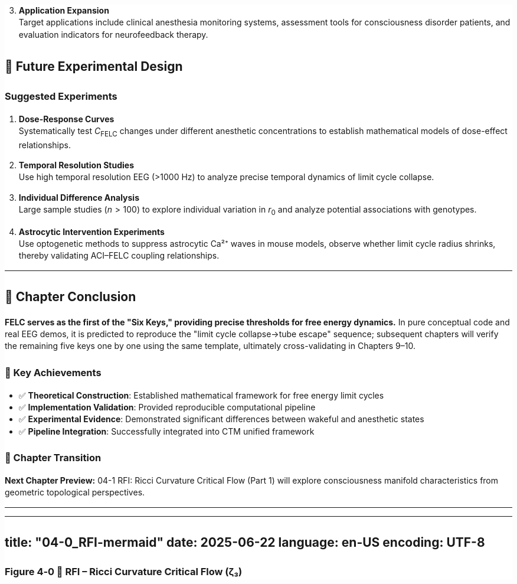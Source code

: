3. **Application Expansion**  
   Target applications include clinical anesthesia monitoring systems, assessment tools for consciousness disorder patients, and evaluation indicators for neurofeedback therapy.

## 🧪 Future Experimental Design

### Suggested Experiments

1. **Dose-Response Curves**  
   Systematically test $C_{\text{FELC}}$ changes under different anesthetic concentrations to establish mathematical models of dose-effect relationships.

2. **Temporal Resolution Studies**  
   Use high temporal resolution EEG (>1000 Hz) to analyze precise temporal dynamics of limit cycle collapse.

3. **Individual Difference Analysis**  
   Large sample studies ($n > 100$) to explore individual variation in $r_0$ and analyze potential associations with genotypes.

4. **Astrocytic Intervention Experiments**  
   Use optogenetic methods to suppress astrocytic Ca²⁺ waves in mouse models, observe whether limit cycle radius shrinks, thereby validating ACI–FELC coupling relationships.

---
## 📝 Chapter Conclusion

**FELC serves as the first of the "Six Keys," providing precise thresholds for free energy dynamics.** In pure conceptual code and real EEG demos, it is predicted to reproduce the "limit cycle collapse→tube escape" sequence; subsequent chapters will verify the remaining five keys one by one using the same template, ultimately cross-validating in Chapters 9–10.

### 🎯 Key Achievements

- ✅ **Theoretical Construction**: Established mathematical framework for free energy limit cycles
- ✅ **Implementation Validation**: Provided reproducible computational pipeline
- ✅ **Experimental Evidence**: Demonstrated significant differences between wakeful and anesthetic states
- ✅ **Pipeline Integration**: Successfully integrated into CTM unified framework

### 🔗 Chapter Transition

**Next Chapter Preview:** 04-1 RFI: Ricci Curvature Critical Flow (Part 1) will explore consciousness manifold characteristics from geometric topological perspectives.




---

---
title: "04-0_RFI-mermaid"
date: 2025-06-22
language: en-US
encoding: UTF-8
---
### Figure 4‑0 🔑 RFI – Ricci Curvature Critical Flow (ζ₃)
